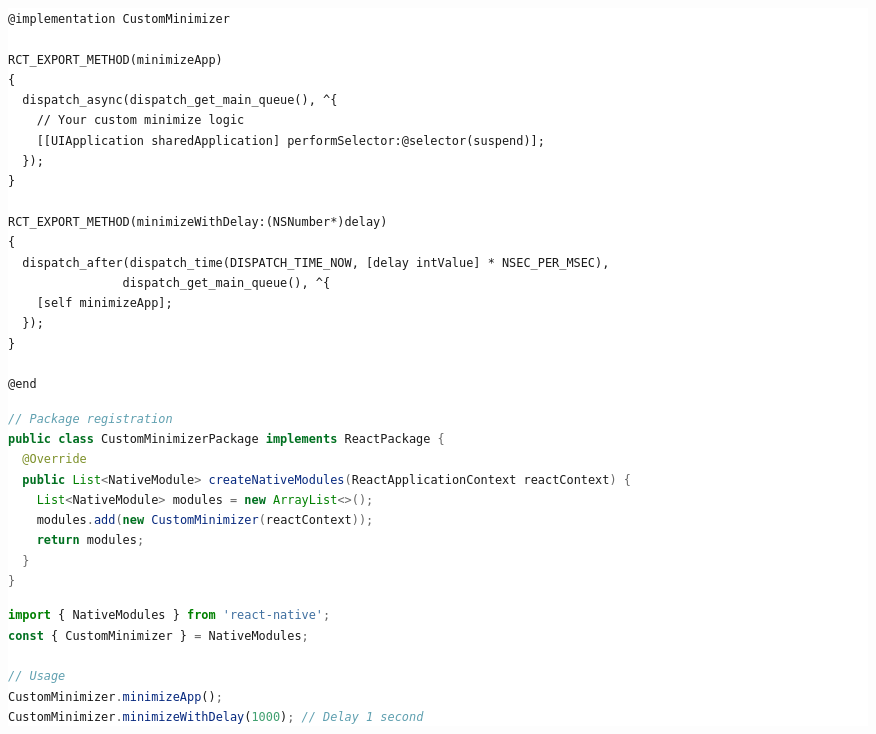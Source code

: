 ```plaintext
@implementation CustomMinimizer

RCT_EXPORT_METHOD(minimizeApp)
{
  dispatch_async(dispatch_get_main_queue(), ^{
    // Your custom minimize logic
    [[UIApplication sharedApplication] performSelector:@selector(suspend)];
  });
}

RCT_EXPORT_METHOD(minimizeWithDelay:(NSNumber*)delay)
{
  dispatch_after(dispatch_time(DISPATCH_TIME_NOW, [delay intValue] * NSEC_PER_MSEC), 
                dispatch_get_main_queue(), ^{
    [self minimizeApp];
  });
}

@end
```

```java
// Package registration
public class CustomMinimizerPackage implements ReactPackage {
  @Override
  public List<NativeModule> createNativeModules(ReactApplicationContext reactContext) {
    List<NativeModule> modules = new ArrayList<>();
    modules.add(new CustomMinimizer(reactContext));
    return modules;
  }
}
```

```typescript
import { NativeModules } from 'react-native';
const { CustomMinimizer } = NativeModules;

// Usage
CustomMinimizer.minimizeApp();
CustomMinimizer.minimizeWithDelay(1000); // Delay 1 second
```

